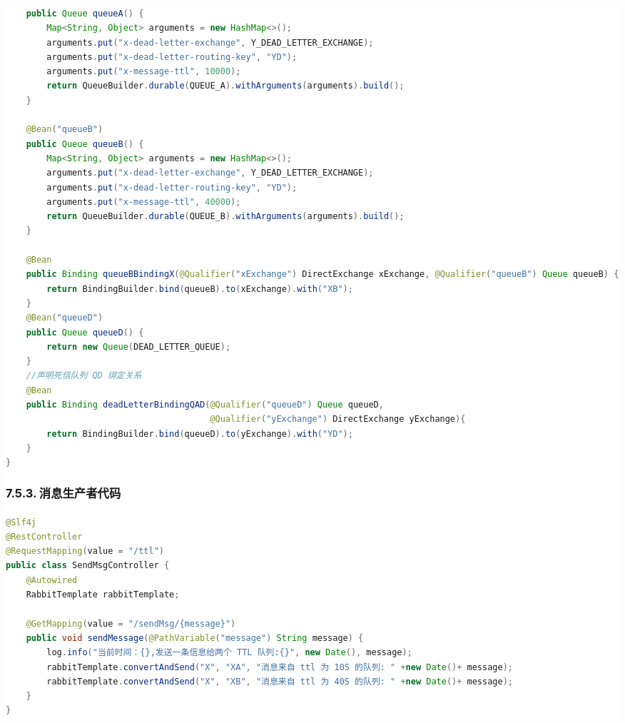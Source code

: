 ```java
    public Queue queueA() {
        Map<String, Object> arguments = new HashMap<>();
        arguments.put("x-dead-letter-exchange", Y_DEAD_LETTER_EXCHANGE);
        arguments.put("x-dead-letter-routing-key", "YD");
        arguments.put("x-message-ttl", 10000);
        return QueueBuilder.durable(QUEUE_A).withArguments(arguments).build();
    }

    @Bean("queueB")
    public Queue queueB() {
        Map<String, Object> arguments = new HashMap<>();
        arguments.put("x-dead-letter-exchange", Y_DEAD_LETTER_EXCHANGE);
        arguments.put("x-dead-letter-routing-key", "YD");
        arguments.put("x-message-ttl", 40000);
        return QueueBuilder.durable(QUEUE_B).withArguments(arguments).build();
    }

    @Bean
    public Binding queueBBindingX(@Qualifier("xExchange") DirectExchange xExchange, @Qualifier("queueB") Queue queueB) {
        return BindingBuilder.bind(queueB).to(xExchange).with("XB");
    }
    @Bean("queueD")
    public Queue queueD() {
        return new Queue(DEAD_LETTER_QUEUE);
    }
    //声明死信队列 QD 绑定关系
    @Bean
    public Binding deadLetterBindingQAD(@Qualifier("queueD") Queue queueD,
                                        @Qualifier("yExchange") DirectExchange yExchange){
        return BindingBuilder.bind(queueD).to(yExchange).with("YD");
    }
}
```

### **7.5.3.** **消息生产者代码**

```java
@Slf4j
@RestController
@RequestMapping(value = "/ttl")
public class SendMsgController {
    @Autowired
    RabbitTemplate rabbitTemplate;

    @GetMapping(value = "/sendMsg/{message}")
    public void sendMessage(@PathVariable("message") String message) {
        log.info("当前时间：{},发送一条信息给两个 TTL 队列:{}", new Date(), message);
        rabbitTemplate.convertAndSend("X", "XA", "消息来自 ttl 为 10S 的队列: " +new Date()+ message);
        rabbitTemplate.convertAndSend("X", "XB", "消息来自 ttl 为 40S 的队列: " +new Date()+ message);
    }
}
```
